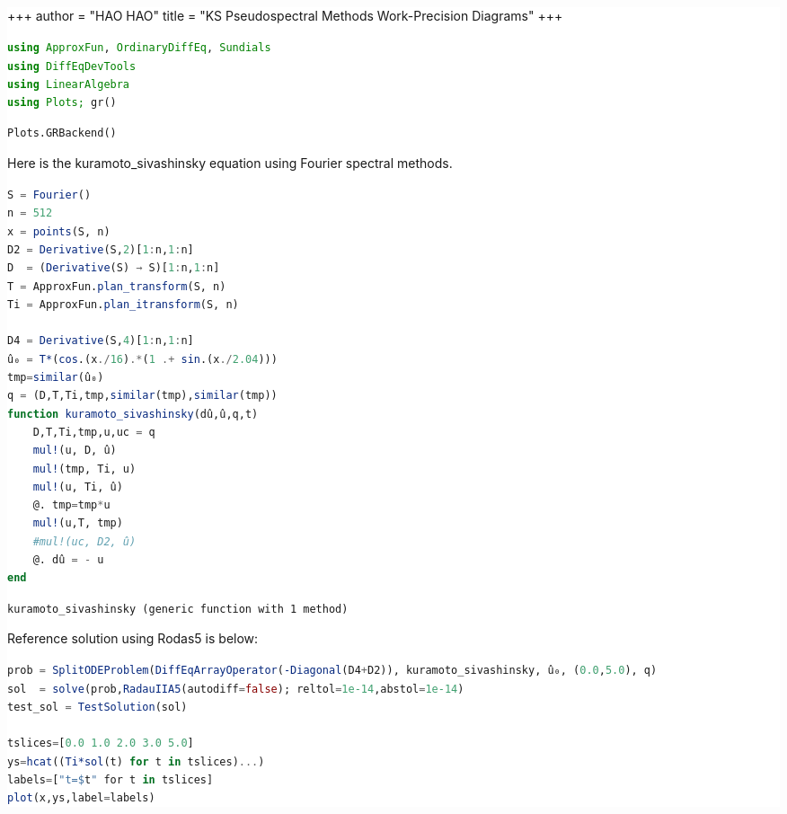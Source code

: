 +++
author = "HAO HAO"
title = "KS Pseudospectral Methods Work-Precision Diagrams"
+++
````julia
using ApproxFun, OrdinaryDiffEq, Sundials
using DiffEqDevTools
using LinearAlgebra
using Plots; gr()
````


````
Plots.GRBackend()
````





Here is the kuramoto_sivashinsky equation using Fourier spectral methods.

````julia
S = Fourier()
n = 512
x = points(S, n)
D2 = Derivative(S,2)[1:n,1:n]
D  = (Derivative(S) → S)[1:n,1:n]
T = ApproxFun.plan_transform(S, n)
Ti = ApproxFun.plan_itransform(S, n)

D4 = Derivative(S,4)[1:n,1:n]
û₀ = T*(cos.(x./16).*(1 .+ sin.(x./2.04)))
tmp=similar(û₀)
q = (D,T,Ti,tmp,similar(tmp),similar(tmp))
function kuramoto_sivashinsky(dû,û,q,t)
    D,T,Ti,tmp,u,uc = q
    mul!(u, D, û)
    mul!(tmp, Ti, u)
    mul!(u, Ti, û)
    @. tmp=tmp*u
    mul!(u,T, tmp)
    #mul!(uc, D2, û)
    @. dû = - u
end
````


````
kuramoto_sivashinsky (generic function with 1 method)
````





Reference solution using Rodas5 is below:

````julia
prob = SplitODEProblem(DiffEqArrayOperator(-Diagonal(D4+D2)), kuramoto_sivashinsky, û₀, (0.0,5.0), q)
sol  = solve(prob,RadauIIA5(autodiff=false); reltol=1e-14,abstol=1e-14)
test_sol = TestSolution(sol)

tslices=[0.0 1.0 2.0 3.0 5.0]
ys=hcat((Ti*sol(t) for t in tslices)...)
labels=["t=$t" for t in tslices]
plot(x,ys,label=labels)
````
